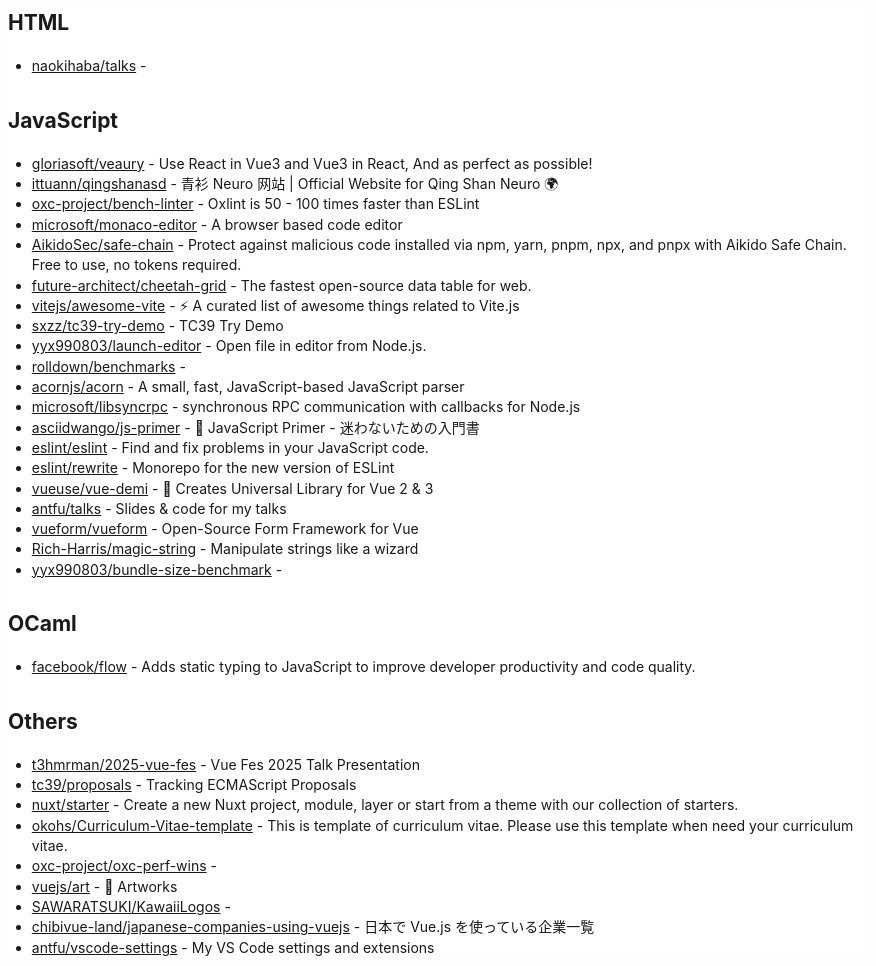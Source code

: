 ## HTML 

- [naokihaba/talks](https://github.com/naokihaba/talks) - 

## JavaScript 

- [gloriasoft/veaury](https://github.com/gloriasoft/veaury) - Use React in Vue3 and Vue3 in React, And as perfect as possible!
- [ittuann/qingshanasd](https://github.com/ittuann/qingshanasd) - 青衫 Neuro 网站 | Official Website for Qing Shan Neuro 🌍
- [oxc-project/bench-linter](https://github.com/oxc-project/bench-linter) - Oxlint is 50 - 100 times faster than ESLint
- [microsoft/monaco-editor](https://github.com/microsoft/monaco-editor) - A browser based code editor
- [AikidoSec/safe-chain](https://github.com/AikidoSec/safe-chain) - Protect against malicious code installed via npm, yarn, pnpm, npx, and pnpx with Aikido Safe Chain. Free to use, no tokens required.
- [future-architect/cheetah-grid](https://github.com/future-architect/cheetah-grid) - The fastest open-source data table for web.
- [vitejs/awesome-vite](https://github.com/vitejs/awesome-vite) - ⚡️ A curated list of awesome things related to Vite.js
- [sxzz/tc39-try-demo](https://github.com/sxzz/tc39-try-demo) - TC39 Try Demo
- [yyx990803/launch-editor](https://github.com/yyx990803/launch-editor) - Open file in editor from Node.js.
- [rolldown/benchmarks](https://github.com/rolldown/benchmarks) - 
- [acornjs/acorn](https://github.com/acornjs/acorn) - A small, fast, JavaScript-based JavaScript parser
- [microsoft/libsyncrpc](https://github.com/microsoft/libsyncrpc) - synchronous RPC communication with callbacks for Node.js
- [asciidwango/js-primer](https://github.com/asciidwango/js-primer) - :book: JavaScript Primer - 迷わないための入門書
- [eslint/eslint](https://github.com/eslint/eslint) - Find and fix problems in your JavaScript code.
- [eslint/rewrite](https://github.com/eslint/rewrite) - Monorepo for the new version of ESLint
- [vueuse/vue-demi](https://github.com/vueuse/vue-demi) - 🎩 Creates Universal Library for Vue 2 & 3
- [antfu/talks](https://github.com/antfu/talks) - Slides & code for my talks
- [vueform/vueform](https://github.com/vueform/vueform) - Open-Source Form Framework for Vue
- [Rich-Harris/magic-string](https://github.com/Rich-Harris/magic-string) - Manipulate strings like a wizard
- [yyx990803/bundle-size-benchmark](https://github.com/yyx990803/bundle-size-benchmark) - 

## OCaml 

- [facebook/flow](https://github.com/facebook/flow) - Adds static typing to JavaScript to improve developer productivity and code quality.

## Others 

- [t3hmrman/2025-vue-fes](https://github.com/t3hmrman/2025-vue-fes) - Vue Fes 2025 Talk Presentation
- [tc39/proposals](https://github.com/tc39/proposals) - Tracking ECMAScript Proposals
- [nuxt/starter](https://github.com/nuxt/starter) - Create a new Nuxt project, module, layer or start from a theme with our collection of starters.
- [okohs/Curriculum-Vitae-template](https://github.com/okohs/Curriculum-Vitae-template) - This is template of curriculum vitae. Please use this template when need your curriculum vitae.
- [oxc-project/oxc-perf-wins](https://github.com/oxc-project/oxc-perf-wins) - 
- [vuejs/art](https://github.com/vuejs/art) - 🎨 Artworks
- [SAWARATSUKI/KawaiiLogos](https://github.com/SAWARATSUKI/KawaiiLogos) - 
- [chibivue-land/japanese-companies-using-vuejs](https://github.com/chibivue-land/japanese-companies-using-vuejs) - 日本で Vue.js を使っている企業一覧
- [antfu/vscode-settings](https://github.com/antfu/vscode-settings) - My VS Code settings and extensions